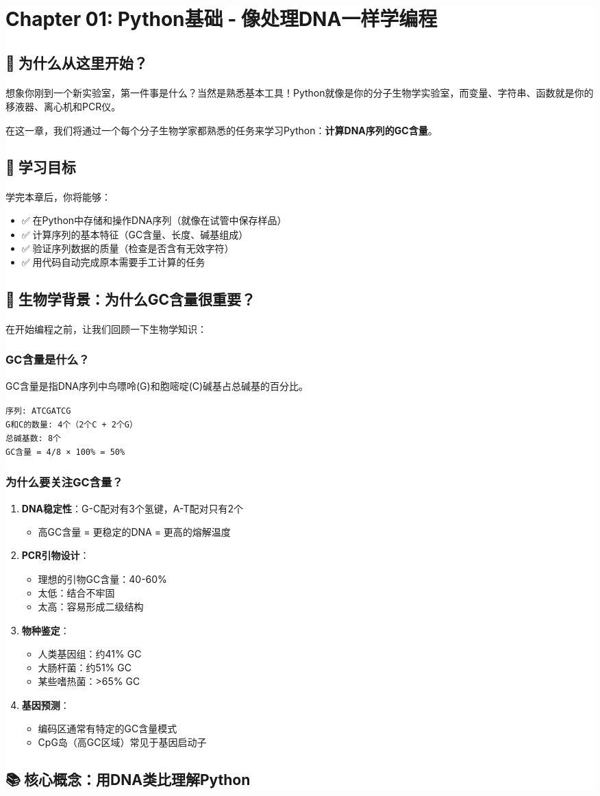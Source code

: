 # Chapter 01: Python基础 - 像处理DNA一样学编程

## 🧬 为什么从这里开始？

想象你刚到一个新实验室，第一件事是什么？当然是熟悉基本工具！Python就像是你的分子生物学实验室，而变量、字符串、函数就是你的移液器、离心机和PCR仪。

在这一章，我们将通过一个每个分子生物学家都熟悉的任务来学习Python：**计算DNA序列的GC含量**。

## 🎯 学习目标

学完本章后，你将能够：
- ✅ 在Python中存储和操作DNA序列（就像在试管中保存样品）
- ✅ 计算序列的基本特征（GC含量、长度、碱基组成）
- ✅ 验证序列数据的质量（检查是否含有无效字符）
- ✅ 用代码自动完成原本需要手工计算的任务

## 🔬 生物学背景：为什么GC含量很重要？

在开始编程之前，让我们回顾一下生物学知识：

### GC含量是什么？
GC含量是指DNA序列中鸟嘌呤(G)和胞嘧啶(C)碱基占总碱基的百分比。

```
序列: ATCGATCG
G和C的数量: 4个（2个C + 2个G）
总碱基数: 8个
GC含量 = 4/8 × 100% = 50%
```

### 为什么要关注GC含量？

1. **DNA稳定性**：G-C配对有3个氢键，A-T配对只有2个
   - 高GC含量 = 更稳定的DNA = 更高的熔解温度
   
2. **PCR引物设计**：
   - 理想的引物GC含量：40-60%
   - 太低：结合不牢固
   - 太高：容易形成二级结构

3. **物种鉴定**：
   - 人类基因组：约41% GC
   - 大肠杆菌：约51% GC
   - 某些嗜热菌：>65% GC

4. **基因预测**：
   - 编码区通常有特定的GC含量模式
   - CpG岛（高GC区域）常见于基因启动子

## 📚 核心概念：用DNA类比理解Python
